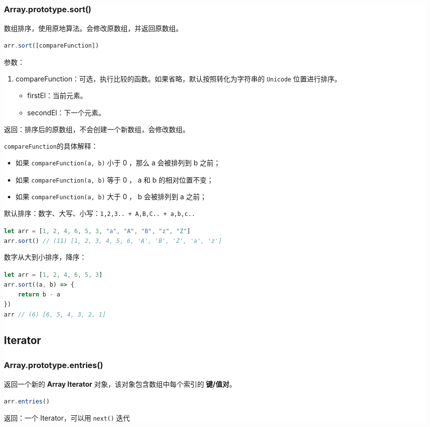 

### Array.prototype.sort()

数组排序，使用原地算法。会修改原数组，并返回原数组。

```js
arr.sort([compareFunction])
```

参数：

1. compareFunction：可选，执行比较的函数。如果省略，默认按照转化为字符串的 `Unicode` 位置进行排序。

   - firstEl：当前元素。

   - secondEl：下一个元素。

返回：排序后的原数组，不会创建一个新数组，会修改数组。



`compareFunction`的具体解释：

- 如果 `compareFunction(a, b)` 小于 0 ，那么 a 会被排列到 b 之前；

- 如果 `compareFunction(a, b)` 等于 0 ， a 和 b 的相对位置不变；

- 如果 `compareFunction(a, b)` 大于 0 ， b 会被排列到 a 之前；



默认排序：数字、大写、小写：`1,2,3.. + A,B,C.. + a,b,c..`

```js
let arr = [1, 2, 4, 6, 5, 3, "a", "A", "B", "z", "Z"]
arr.sort() // (11) [1, 2, 3, 4, 5, 6, 'A', 'B', 'Z', 'a', 'z']
```

数字从大到小排序，降序：

```js
let arr = [1, 2, 4, 6, 5, 3]
arr.sort((a, b) => {
    return b - a
})
arr // (6) [6, 5, 4, 3, 2, 1]
```



## Iterator

### Array.prototype.entries()

返回一个新的 **Array Iterator** 对象，该对象包含数组中每个索引的 **键/值对**。

```js
arr.entries()
```

返回：一个 Iterator，可以用 `next()` 迭代
